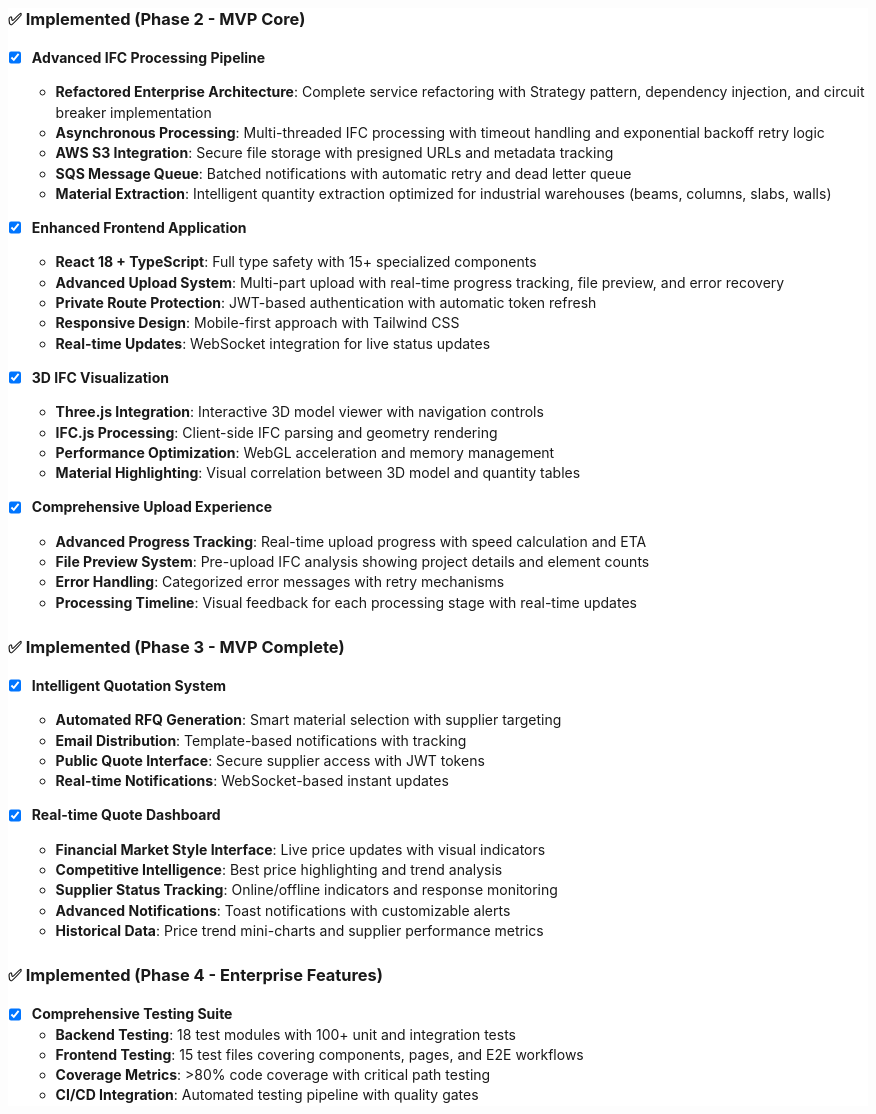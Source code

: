 ### **✅ Implemented (Phase 2 - MVP Core)**
- [x] **Advanced IFC Processing Pipeline**
  - **Refactored Enterprise Architecture**: Complete service refactoring with Strategy pattern, dependency injection, and circuit breaker implementation
  - **Asynchronous Processing**: Multi-threaded IFC processing with timeout handling and exponential backoff retry logic
  - **AWS S3 Integration**: Secure file storage with presigned URLs and metadata tracking
  - **SQS Message Queue**: Batched notifications with automatic retry and dead letter queue
  - **Material Extraction**: Intelligent quantity extraction optimized for industrial warehouses (beams, columns, slabs, walls)

- [x] **Enhanced Frontend Application**
  - **React 18 + TypeScript**: Full type safety with 15+ specialized components
  - **Advanced Upload System**: Multi-part upload with real-time progress tracking, file preview, and error recovery
  - **Private Route Protection**: JWT-based authentication with automatic token refresh
  - **Responsive Design**: Mobile-first approach with Tailwind CSS
  - **Real-time Updates**: WebSocket integration for live status updates

- [x] **3D IFC Visualization**
  - **Three.js Integration**: Interactive 3D model viewer with navigation controls
  - **IFC.js Processing**: Client-side IFC parsing and geometry rendering
  - **Performance Optimization**: WebGL acceleration and memory management
  - **Material Highlighting**: Visual correlation between 3D model and quantity tables

- [x] **Comprehensive Upload Experience**
  - **Advanced Progress Tracking**: Real-time upload progress with speed calculation and ETA
  - **File Preview System**: Pre-upload IFC analysis showing project details and element counts
  - **Error Handling**: Categorized error messages with retry mechanisms
  - **Processing Timeline**: Visual feedback for each processing stage with real-time updates

### **✅ Implemented (Phase 3 - MVP Complete)**
- [x] **Intelligent Quotation System**
  - **Automated RFQ Generation**: Smart material selection with supplier targeting
  - **Email Distribution**: Template-based notifications with tracking
  - **Public Quote Interface**: Secure supplier access with JWT tokens
  - **Real-time Notifications**: WebSocket-based instant updates

- [x] **Real-time Quote Dashboard**
  - **Financial Market Style Interface**: Live price updates with visual indicators
  - **Competitive Intelligence**: Best price highlighting and trend analysis
  - **Supplier Status Tracking**: Online/offline indicators and response monitoring
  - **Advanced Notifications**: Toast notifications with customizable alerts
  - **Historical Data**: Price trend mini-charts and supplier performance metrics

### **✅ Implemented (Phase 4 - Enterprise Features)**
- [x] **Comprehensive Testing Suite**
  - **Backend Testing**: 18 test modules with 100+ unit and integration tests
  - **Frontend Testing**: 15 test files covering components, pages, and E2E workflows
  - **Coverage Metrics**: >80% code coverage with critical path testing
  - **CI/CD Integration**: Automated testing pipeline with quality gates
